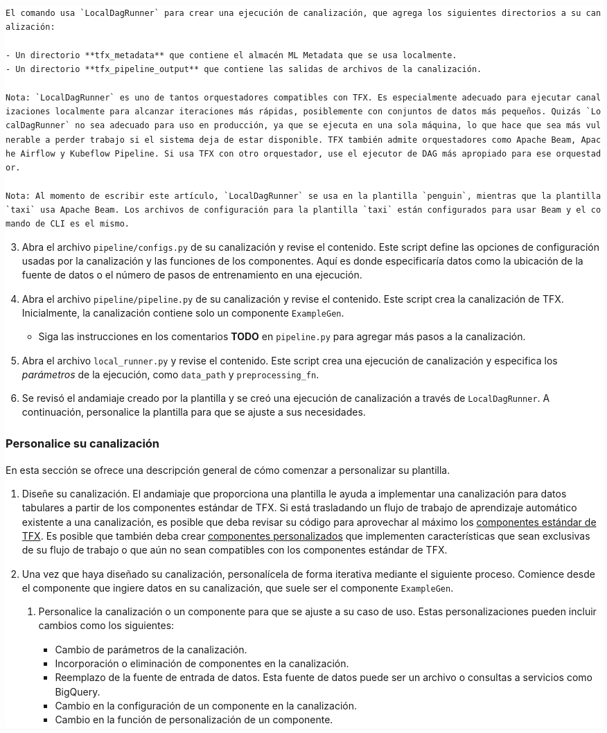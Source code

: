     El comando usa `LocalDagRunner` para crear una ejecución de canalización, que agrega los siguientes directorios a su canalización:

    - Un directorio **tfx_metadata** que contiene el almacén ML Metadata que se usa localmente.
    - Un directorio **tfx_pipeline_output** que contiene las salidas de archivos de la canalización.

    Nota: `LocalDagRunner` es uno de tantos orquestadores compatibles con TFX. Es especialmente adecuado para ejecutar canalizaciones localmente para alcanzar iteraciones más rápidas, posiblemente con conjuntos de datos más pequeños. Quizás `LocalDagRunner` no sea adecuado para uso en producción, ya que se ejecuta en una sola máquina, lo que hace que sea más vulnerable a perder trabajo si el sistema deja de estar disponible. TFX también admite orquestadores como Apache Beam, Apache Airflow y Kubeflow Pipeline. Si usa TFX con otro orquestador, use el ejecutor de DAG más apropiado para ese orquestador.

    Nota: Al momento de escribir este artículo, `LocalDagRunner` se usa en la plantilla `penguin`, mientras que la plantilla `taxi` usa Apache Beam. Los archivos de configuración para la plantilla `taxi` están configurados para usar Beam y el comando de CLI es el mismo.

3. Abra el archivo `pipeline/configs.py` de su canalización y revise el contenido. Este script define las opciones de configuración usadas por la canalización y las funciones de los componentes. Aquí es donde especificaría datos como la ubicación de la fuente de datos o el número de pasos de entrenamiento en una ejecución.

4. Abra el archivo `pipeline/pipeline.py` de su canalización y revise el contenido. Este script crea la canalización de TFX. Inicialmente, la canalización contiene solo un componente `ExampleGen`.

    - Siga las instrucciones en los comentarios **TODO** en `pipeline.py` para agregar más pasos a la canalización.

5. Abra el archivo `local_runner.py` y revise el contenido. Este script crea una ejecución de canalización y especifica los *parámetros* de la ejecución, como `data_path` y `preprocessing_fn`.

6. Se revisó el andamiaje creado por la plantilla y se creó una ejecución de canalización a través de `LocalDagRunner`. A continuación, personalice la plantilla para que se ajuste a sus necesidades.

### Personalice su canalización

En esta sección se ofrece una descripción general de cómo comenzar a personalizar su plantilla.

1. Diseñe su canalización. El andamiaje que proporciona una plantilla le ayuda a implementar una canalización para datos tabulares a partir de los componentes estándar de TFX. Si está trasladando un flujo de trabajo de aprendizaje automático existente a una canalización, es posible que deba revisar su código para aprovechar al máximo los [componentes estándar de TFX](index#tfx_standard_components). Es posible que también deba crear [componentes personalizados](understanding_custom_components) que implementen características que sean exclusivas de su flujo de trabajo o que aún no sean compatibles con los componentes estándar de TFX.

2. Una vez que haya diseñado su canalización, personalícela de forma iterativa mediante el siguiente proceso. Comience desde el componente que ingiere datos en su canalización, que suele ser el componente `ExampleGen`.

    1. Personalice la canalización o un componente para que se ajuste a su caso de uso. Estas personalizaciones pueden incluir cambios como los siguientes:

        - Cambio de parámetros de la canalización.
        - Incorporación o eliminación de componentes en la canalización.
        - Reemplazo de la fuente de entrada de datos. Esta fuente de datos puede ser un archivo o consultas a servicios como BigQuery.
        - Cambio en la configuración de un componente en la canalización.
        - Cambio en la función de personalización de un componente.
